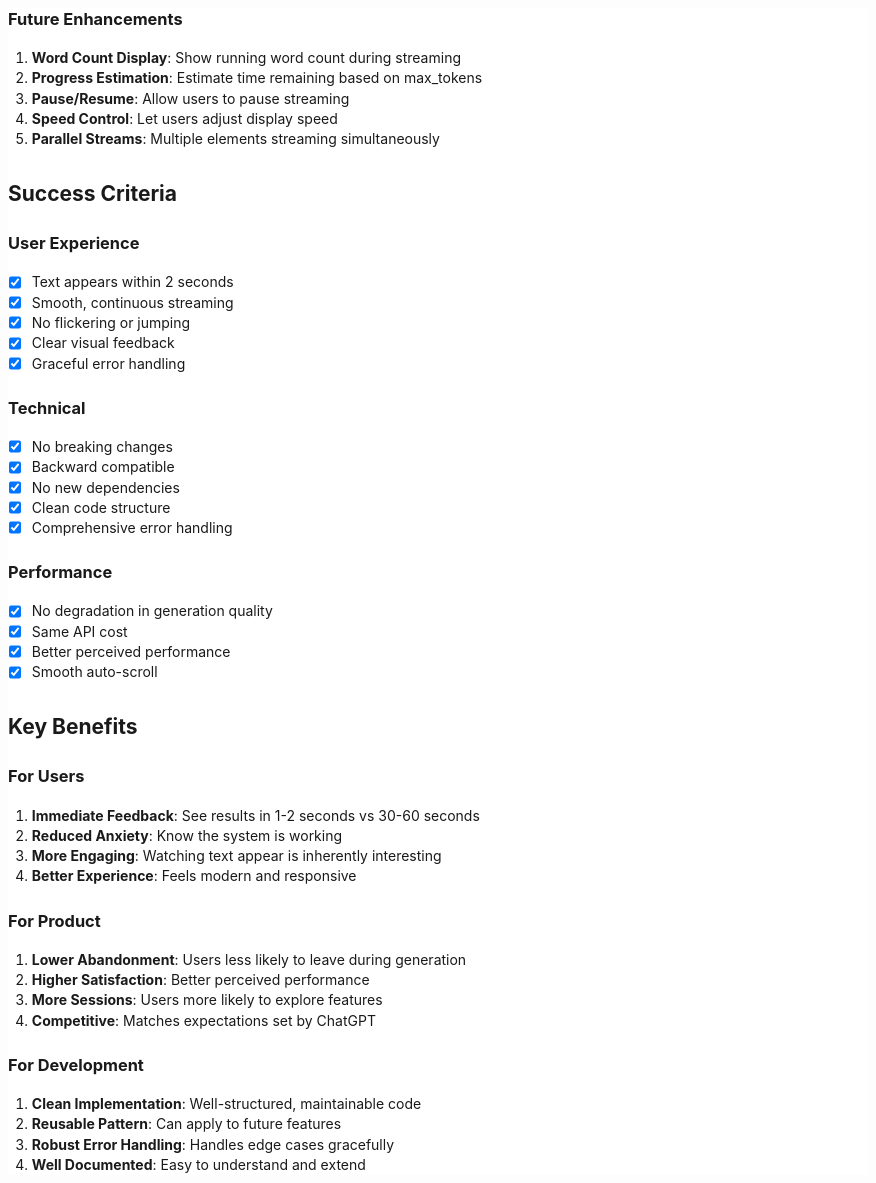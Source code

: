 ### Future Enhancements
1. **Word Count Display**: Show running word count during streaming
2. **Progress Estimation**: Estimate time remaining based on max_tokens
3. **Pause/Resume**: Allow users to pause streaming
4. **Speed Control**: Let users adjust display speed
5. **Parallel Streams**: Multiple elements streaming simultaneously

## Success Criteria

### User Experience
- [x] Text appears within 2 seconds
- [x] Smooth, continuous streaming
- [x] No flickering or jumping
- [x] Clear visual feedback
- [x] Graceful error handling

### Technical
- [x] No breaking changes
- [x] Backward compatible
- [x] No new dependencies
- [x] Clean code structure
- [x] Comprehensive error handling

### Performance
- [x] No degradation in generation quality
- [x] Same API cost
- [x] Better perceived performance
- [x] Smooth auto-scroll

## Key Benefits

### For Users
1. **Immediate Feedback**: See results in 1-2 seconds vs 30-60 seconds
2. **Reduced Anxiety**: Know the system is working
3. **More Engaging**: Watching text appear is inherently interesting
4. **Better Experience**: Feels modern and responsive

### For Product
1. **Lower Abandonment**: Users less likely to leave during generation
2. **Higher Satisfaction**: Better perceived performance
3. **More Sessions**: Users more likely to explore features
4. **Competitive**: Matches expectations set by ChatGPT

### For Development
1. **Clean Implementation**: Well-structured, maintainable code
2. **Reusable Pattern**: Can apply to future features
3. **Robust Error Handling**: Handles edge cases gracefully
4. **Well Documented**: Easy to understand and extend

